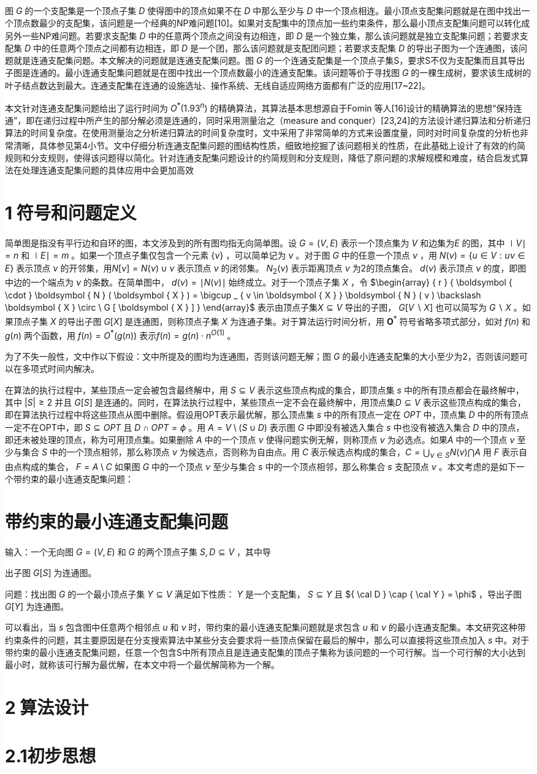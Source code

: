 图 $G$ 的一个支配集是一个顶点子集 $D$ 使得图中的顶点如果不在 $D$ 中那么至少与 $D$ 中一个顶点相连。最小顶点支配集问题就是在图中找出一个顶点数最少的支配集，该问题是一个经典的NP难问题[10]。如果对支配集中的顶点加一些约束条件，那么最小顶点支配集问题可以转化成另外一些NP难问题。若要求支配集 $D$ 中的任意两个顶点之间没有边相连，即 $D$ 是一个独立集，那么该问题就是独立支配集问题；若要求支配集 $D$ 中的任意两个顶点之间都有边相连，即 $D$ 是一个团，那么该问题就是支配团问题；若要求支配集 $D$ 的导出子图为一个连通图，该问题就是连通支配集问题。本文解决的问题就是连通支配集问题。图 $G$ 的一个连通支配集是一个顶点子集S，要求S不仅为支配集而且其导出子图是连通的。最小连通支配集问题就是在图中找出一个顶点数最小的连通支配集。该问题等价于寻找图 $G$ 的一棵生成树，要求该生成树的叶子结点数达到最大。连通支配集在连通的设施选址、操作系统、无线自适应网络方面都有广泛的应用[17\~22]。

本文针对连通支配集问题给出了运行时间为 $O ^ { * } ( 1 . 9 3 ^ { n } )$ 的精确算法，其算法基本思想源自于Fomin 等人[16]设计的精确算法的思想“保持连通”，即在递归过程中所产生的部分解必须是连通的，同时采用测量治之（measure and conquer）[23,24]的方法设计递归算法和分析递归算法的时间复杂度。在使用测量治之分析递归算法的时间复杂度时，文中采用了非常简单的方式来设置度量，同时对时间复杂度的分析也非常清晰，具体参见第4小节。文中仔细分析连通支配集问题的图结构性质，细致地挖掘了该问题相关的性质，在此基础上设计了有效的约简规则和分支规则，使得该问题得以简化。针对连通支配集问题设计的约简规则和分支规则，降低了原问题的求解规模和难度，结合启发式算法在处理连通支配集问题的具体应用中会更加高效

# 1 符号和问题定义

简单图是指没有平行边和自环的图，本文涉及到的所有图均指无向简单图。设 $G = ( V , E )$ 表示一个顶点集为 $V$ 和边集为$E$ 的图，其中 $\mid V \mid = n$ 和 $\mid E \mid = m$ 。如果一个顶点子集仅包含一个元素 $\{ \nu \}$ ，可以简单记为 $\nu$ 。对于图 $G$ 中的任意一个顶点 $\nu$ ，用 $N ( \nu ) { = } \{ u \in V : u \nu \in E \}$ 表示顶点 $\nu$ 的开邻集，用$N [ \nu ] { = } N ( \nu ) \cup \nu$ 表示顶点 $\nu$ 的闭邻集。 $N _ { 2 } ( \nu )$ 表示距离顶点 $\nu$ 为2的顶点集合。 $d ( \nu )$ 表示顶点 $\nu$ 的度，即图中边的一个端点为 $\nu$ 的条数。在简单图中， $d ( \nu ) = \mid N ( \nu ) \mid$ 始终成立。对于一个顶点子集 $X$ ，令 $\begin{array} { r } { \boldsymbol { \cdot } \boldsymbol { N } ( \boldsymbol { X } ) = \bigcup _ { v \in \boldsymbol { X } } \boldsymbol { N } ( v ) \backslash \boldsymbol { X } \circ \ G [ \boldsymbol { X } ] } \end{array}$ 表示由顶点子集$X \subseteq V$ 导出的子图， $G [ V \backslash X ]$ 也可以简写为 $G \backslash X$ 。如果顶点子集 $X$ 的导出子图 $G [ X ]$ 是连通图，则称顶点子集 $X$ 为连通子集。对于算法运行时间分析，用 $\boldsymbol { O } ^ { * }$ 符号省略多项式部分，如对 $f ( n )$ 和 $g ( n )$ 两个函数，用 $f ( n ) = O ^ { * } ( g ( n ) )$ 表示$f ( n ) = g ( n ) \cdot n ^ { O ( 1 ) }$ 。

为了不失一般性，文中作以下假设：文中所提及的图均为连通图，否则该问题无解；图 $G$ 的最小连通支配集的大小至少为2，否则该问题可以在多项式时间内解决。

在算法的执行过程中，某些顶点一定会被包含最终解中，用 $S \subseteq V$ 表示这些顶点构成的集合，即顶点集 $s$ 中的所有顶点都会在最终解中，其中 $\vert S \vert \ge 2$ 并且 $G [ S ]$ 是连通的。同时，在算法执行过程中，某些顶点一定不会在最终解中，用顶点集$D \subseteq V$ 表示这些顶点构成的集合，即在算法执行过程中将这些顶点从图中删除。假设用OPT表示最优解，那么顶点集 $s$ 中的所有顶点一定在 $O P T$ 中，顶点集 $D$ 中的所有顶点一定不在OPT中，即 $S \subseteq O P T$ 且 $D \cap O P T = \phi$ 。用 $A = V \setminus ( S \cup D )$ 表示图 $G$ 中即没有被选入集合 $s$ 中也没有被选入集合 $D$ 中的顶点，即还未被处理的顶点，称为可用顶点集。如果删除 $A$ 中的一个顶点 $\nu$ 使得问题实例无解，则称顶点 $\nu$ 为必选点。如果$A$ 中的一个顶点 $\nu$ 至少与集合 $S$ 中的一个顶点相邻，那么称顶点 $\nu$ 为候选点，否则称为自由点。用 $C$ 表示候选点构成的集合，$\textstyle C = \bigcup _ { \nu \in S } N ( \nu ) \bigcap A$ 用 $F$ 表示自由点构成的集合， $F = A \setminus C$ 如果图 $G$ 中的一个顶点 $\nu$ 至少与集合 $s$ 中的一个顶点相邻，那么称集合 $s$ 支配顶点 $\nu$ 。本文考虑的是如下一个带约束的最小连通支配集问题：

# 带约束的最小连通支配集问题

输入：一个无向图 $G = ( V , E )$ 和 $G$ 的两个顶点子集 $S , D \subseteq V$ ，其中导

出子图 $G [ S ]$ 为连通图。

问题：找出图 $G$ 的一个最小顶点子集 $Y \subseteq V$ 满足如下性质： $Y$ 是一个支配集， $S \subseteq Y$ 且 ${ \cal D } \cap { \cal Y } = \phi$ ，导出子图 $G [ Y ]$ 为连通图。

可以看出，当 $s$ 包含图中任意两个相邻点 $u$ 和 $\nu$ 时，带约束的最小连通支配集问题就是求包含 $u$ 和 $\nu$ 的最小连通支配集。本文研究这种带约束条件的问题，其主要原因是在分支搜索算法中某些分支会要求将一些顶点保留在最后的解中，那么可以直接将这些顶点加入 $s$ 中。对于带约束的最小连通支配集问题，任意一个包含S中所有顶点且是连通支配集的顶点子集称为该问题的一个可行解。当一个可行解的大小达到最小时，就称该可行解为最优解，在本文中将一个最优解简称为一个解。

# 2 算法设计

# 2.1初步思想
